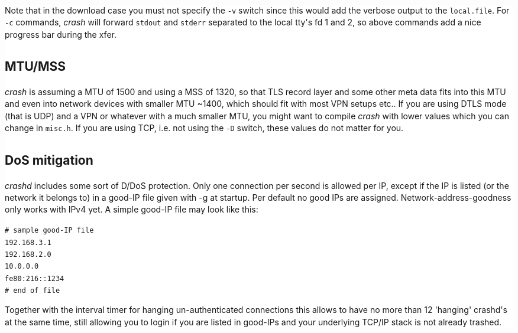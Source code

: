 Note that in the download case you must not specify the `-v` switch since this would add
the verbose output to the `local.file`. For `-c` commands, *crash* will forward `stdout` and
`stderr` separated to the local tty's fd 1 and 2, so above commands add a nice progress bar
during the xfer.


MTU/MSS
-------

*crash* is assuming a MTU of 1500 and using a MSS of 1320, so that TLS record layer and some other
meta data fits into this MTU and even into network devices with smaller MTU ~1400, which should fit with most
VPN setups etc.. If you are using DTLS mode (that is UDP) and a VPN or whatever with a much smaller MTU,
you might want to compile *crash* with lower values which you can change in `misc.h`. If you are using TCP,
i.e. not using the `-D` switch, these values do not matter for you.


DoS mitigation
--------------

*crashd* includes some sort of D/DoS protection. Only one connection per second
is allowed per IP, except if the IP is listed (or the network it belongs to)
in a good-IP file given with -g at startup.
Per default no good IPs are assigned. Network-address-goodness only works with
IPv4 yet. A simple good-IP file may look like this:


    # sample good-IP file
    192.168.3.1
    192.168.2.0
    10.0.0.0
    fe80:216::1234
    # end of file

Together with the interval timer for hanging un-authenticated
connections this allows to have no more than 12 'hanging'
crashd's at the same time, still allowing you to login
if you are listed in good-IPs and your underlying TCP/IP stack
is not already trashed.


